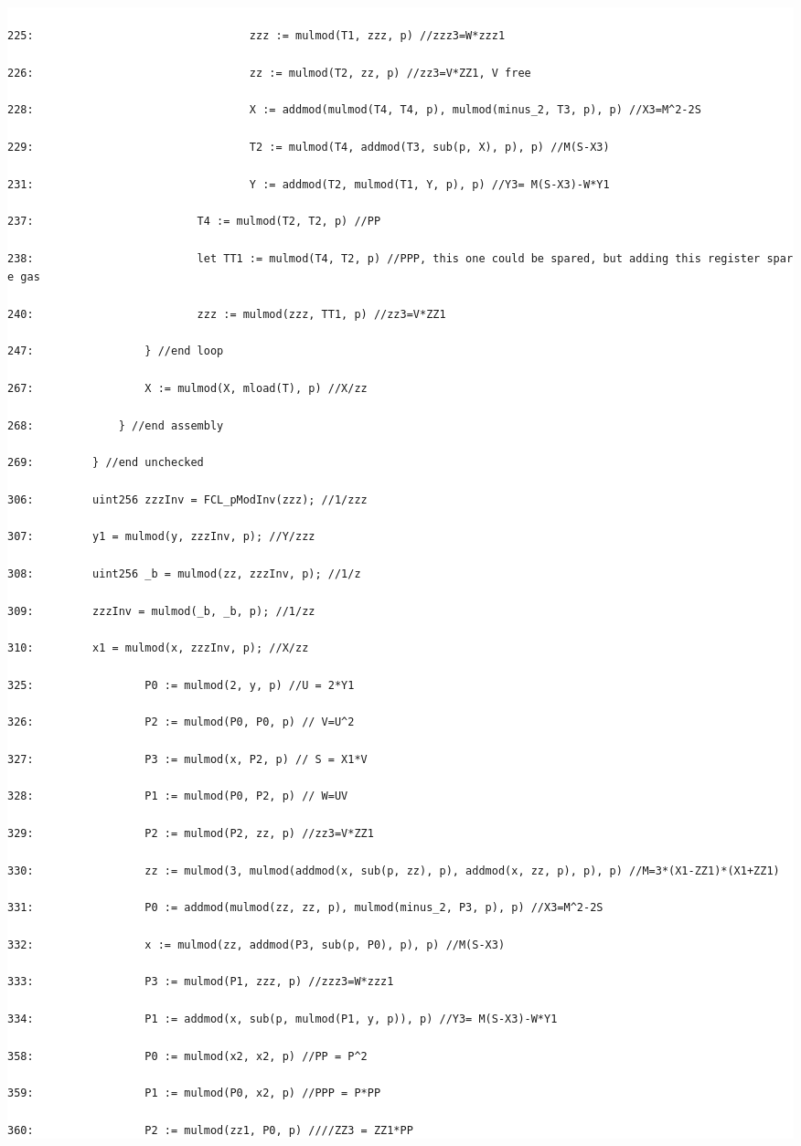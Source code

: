 ```solidity

225:                                 zzz := mulmod(T1, zzz, p) //zzz3=W*zzz1

226:                                 zz := mulmod(T2, zz, p) //zz3=V*ZZ1, V free

228:                                 X := addmod(mulmod(T4, T4, p), mulmod(minus_2, T3, p), p) //X3=M^2-2S

229:                                 T2 := mulmod(T4, addmod(T3, sub(p, X), p), p) //M(S-X3)

231:                                 Y := addmod(T2, mulmod(T1, Y, p), p) //Y3= M(S-X3)-W*Y1

237:                         T4 := mulmod(T2, T2, p) //PP

238:                         let TT1 := mulmod(T4, T2, p) //PPP, this one could be spared, but adding this register spare gas

240:                         zzz := mulmod(zzz, TT1, p) //zz3=V*ZZ1

247:                 } //end loop

267:                 X := mulmod(X, mload(T), p) //X/zz

268:             } //end assembly

269:         } //end unchecked

306:         uint256 zzzInv = FCL_pModInv(zzz); //1/zzz

307:         y1 = mulmod(y, zzzInv, p); //Y/zzz

308:         uint256 _b = mulmod(zz, zzzInv, p); //1/z

309:         zzzInv = mulmod(_b, _b, p); //1/zz

310:         x1 = mulmod(x, zzzInv, p); //X/zz

325:                 P0 := mulmod(2, y, p) //U = 2*Y1

326:                 P2 := mulmod(P0, P0, p) // V=U^2

327:                 P3 := mulmod(x, P2, p) // S = X1*V

328:                 P1 := mulmod(P0, P2, p) // W=UV

329:                 P2 := mulmod(P2, zz, p) //zz3=V*ZZ1

330:                 zz := mulmod(3, mulmod(addmod(x, sub(p, zz), p), addmod(x, zz, p), p), p) //M=3*(X1-ZZ1)*(X1+ZZ1)

331:                 P0 := addmod(mulmod(zz, zz, p), mulmod(minus_2, P3, p), p) //X3=M^2-2S

332:                 x := mulmod(zz, addmod(P3, sub(p, P0), p), p) //M(S-X3)

333:                 P3 := mulmod(P1, zzz, p) //zzz3=W*zzz1

334:                 P1 := addmod(x, sub(p, mulmod(P1, y, p)), p) //Y3= M(S-X3)-W*Y1

358:                 P0 := mulmod(x2, x2, p) //PP = P^2

359:                 P1 := mulmod(P0, x2, p) //PPP = P*PP

360:                 P2 := mulmod(zz1, P0, p) ////ZZ3 = ZZ1*PP
```